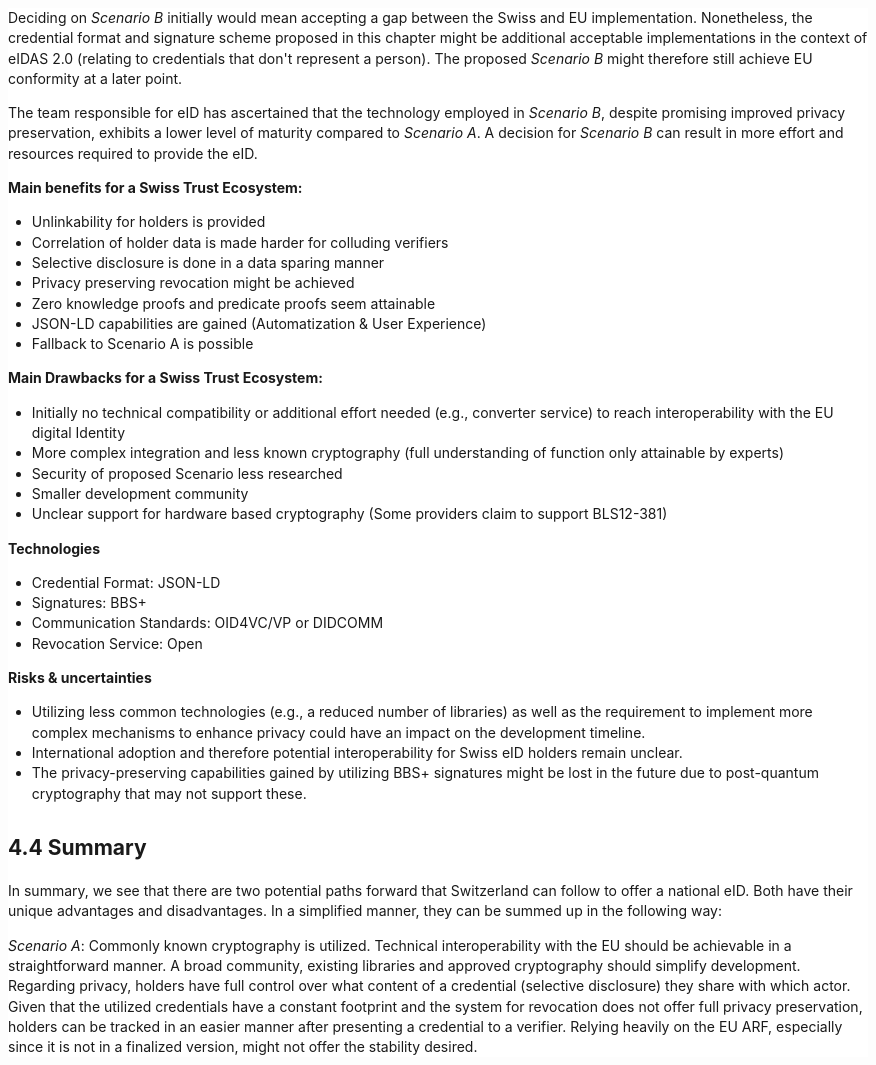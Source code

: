 Deciding on _Scenario B_ initially would mean accepting a gap between the Swiss and EU implementation.
Nonetheless, the credential format and signature scheme proposed in this chapter might be additional acceptable implementations in the context of eIDAS 2.0 (relating to credentials that don't represent a person). The proposed _Scenario B_ might therefore still achieve EU conformity at a later point.

The team responsible for eID has ascertained that the technology employed in _Scenario B_, despite promising improved privacy preservation, exhibits a lower level of maturity compared to _Scenario A_. 
A decision for _Scenario B_ can result in more effort and resources required to provide the eID.    

**Main benefits for a Swiss Trust Ecosystem:**
- Unlinkability for holders is provided
- Correlation of holder data is made harder for colluding verifiers  
- Selective disclosure is done in a data sparing manner
- Privacy preserving revocation might be achieved
- Zero knowledge proofs and predicate proofs seem attainable  
- JSON-LD capabilities are gained (Automatization & User Experience)
- Fallback to Scenario A is possible

**Main Drawbacks for a Swiss Trust Ecosystem:**
- Initially no technical compatibility or additional effort needed (e.g., converter service) to reach interoperability with the EU digital Identity
- More complex integration and less known cryptography (full understanding of function only attainable by experts)
- Security of proposed Scenario less researched
- Smaller development community
- Unclear support for hardware based cryptography (Some providers claim to support BLS12-381)

**Technologies**
- Credential Format: JSON-LD
- Signatures: BBS+
- Communication Standards: OID4VC/VP or DIDCOMM
- Revocation Service: Open

**Risks & uncertainties**
- Utilizing less common technologies (e.g., a reduced number of libraries) as well as the requirement to implement more complex mechanisms to enhance privacy could have an impact on the development timeline.
- International adoption and therefore potential interoperability for Swiss eID holders remain unclear.
- The privacy-preserving capabilities gained by utilizing BBS+ signatures might be lost in the future due to post-quantum cryptography that may not support these.

## 4.4 Summary

In summary, we see that there are two potential paths forward that Switzerland can follow to offer a national eID. Both have their unique advantages and disadvantages. In a simplified manner, they can be summed up in the following way:

_Scenario A_: Commonly known cryptography is utilized. Technical interoperability with the EU should be achievable in a straightforward manner. A broad community, existing libraries and approved cryptography should simplify development. Regarding privacy, holders have full control over what content of a credential (selective disclosure) they share with which actor. Given that the utilized credentials have a constant footprint and the system for revocation does not offer full privacy preservation, holders can be tracked in an easier manner after presenting a credential to a verifier. Relying heavily on the EU ARF, especially since it is not in a finalized version, might not offer the stability desired.
